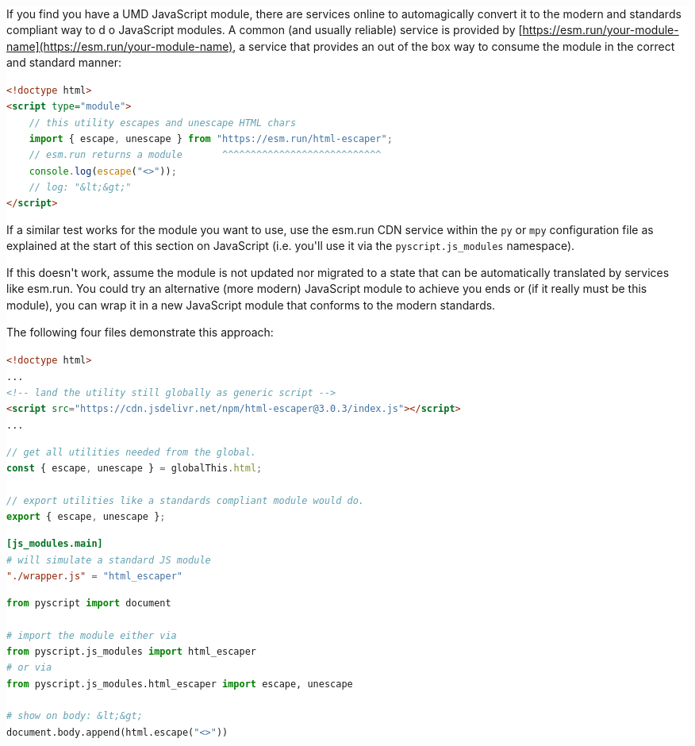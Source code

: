 If you find you have a UMD JavaScript module, there are services online to
automagically convert it to the modern and standards compliant way to d
o JavaScript modules. A common (and usually reliable) service is provided by
[https://esm.run/your-module-name](https://esm.run/your-module-name), a
service that provides an out of the box way to consume the module in the
correct and standard manner:

```html title="Use esm.run to automatically convert a non-standard UMD module"
<!doctype html>
<script type="module">
    // this utility escapes and unescape HTML chars
    import { escape, unescape } from "https://esm.run/html-escaper";
    // esm.run returns a module       ^^^^^^^^^^^^^^^^^^^^^^^^^^^^
    console.log(escape("<>"));
    // log: "&lt;&gt;"
</script>
```

If a similar test works for the module you want to use, use the esm.run CDN
service within the `py` or `mpy` configuration file as explained at the start
of this section on JavaScript (i.e. you'll use it via the `pyscript.js_modules`
namespace).

If this doesn't work, assume the module is not updated nor migrated to a state
that can be automatically translated by services like esm.run. You could try an
alternative (more modern) JavaScript module to achieve you ends or (if it
really must be this module), you can wrap it in a new JavaScript module that
conforms to the modern standards.

The following four files demonstrate this approach:

```html title="index.html - still grab the script so it appears as a global reference."
<!doctype html>
...
<!-- land the utility still globally as generic script -->
<script src="https://cdn.jsdelivr.net/npm/html-escaper@3.0.3/index.js"></script>
...
```

```js title="wrapper.js - this grabs the JavaScript functionality from the global context and wraps it (exports it) in the modern standards compliant manner."
// get all utilities needed from the global.
const { escape, unescape } = globalThis.html;

// export utilities like a standards compliant module would do.
export { escape, unescape };
```

```toml title="pyscript.toml - configure your JS modules as before, but use your wrapper instead of the original module."
[js_modules.main]
# will simulate a standard JS module
"./wrapper.js" = "html_escaper"
```

```python title="main.py - just import the module as usual and make use of it."
from pyscript import document

# import the module either via
from pyscript.js_modules import html_escaper
# or via
from pyscript.js_modules.html_escaper import escape, unescape

# show on body: &lt;&gt;
document.body.append(html.escape("<>"))
```
